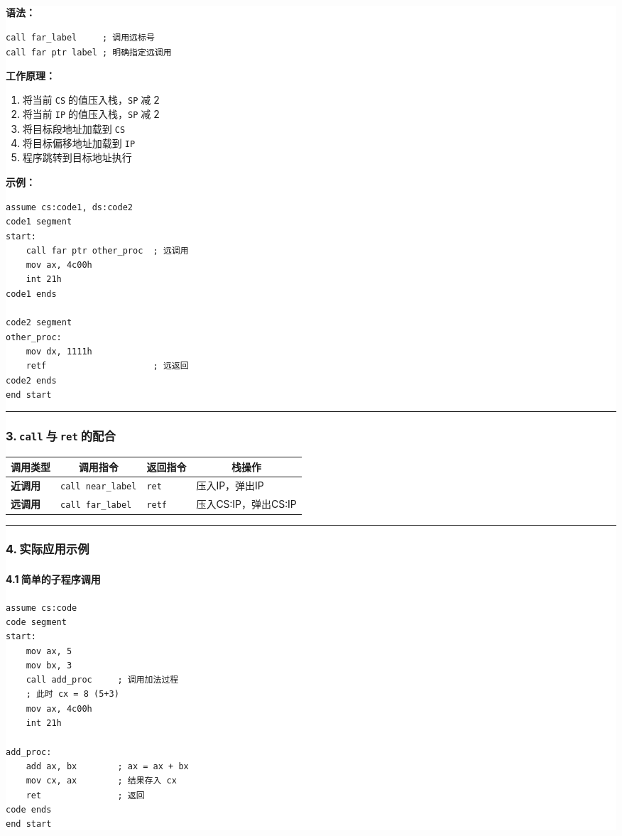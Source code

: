 **语法：**
```assembly
call far_label     ; 调用远标号
call far ptr label ; 明确指定远调用
```

**工作原理：**
1. 将当前 `CS` 的值压入栈，`SP` 减 2
2. 将当前 `IP` 的值压入栈，`SP` 减 2
3. 将目标段地址加载到 `CS`
4. 将目标偏移地址加载到 `IP`
5. 程序跳转到目标地址执行

**示例：**
```assembly
assume cs:code1, ds:code2
code1 segment
start:
    call far ptr other_proc  ; 远调用
    mov ax, 4c00h
    int 21h
code1 ends

code2 segment
other_proc:
    mov dx, 1111h
    retf                     ; 远返回
code2 ends
end start
```

---

### 3. `call` 与 `ret` 的配合

| 调用类型 | 调用指令 | 返回指令 | 栈操作 |
|---------|---------|---------|--------|
| **近调用** | `call near_label` | `ret` | 压入IP，弹出IP |
| **远调用** | `call far_label` | `retf` | 压入CS:IP，弹出CS:IP |

---

### 4. 实际应用示例

#### 4.1 简单的子程序调用

```assembly
assume cs:code
code segment
start:
    mov ax, 5
    mov bx, 3
    call add_proc     ; 调用加法过程
    ; 此时 cx = 8 (5+3)
    mov ax, 4c00h
    int 21h

add_proc:
    add ax, bx        ; ax = ax + bx
    mov cx, ax        ; 结果存入 cx
    ret               ; 返回
code ends
end start
```
